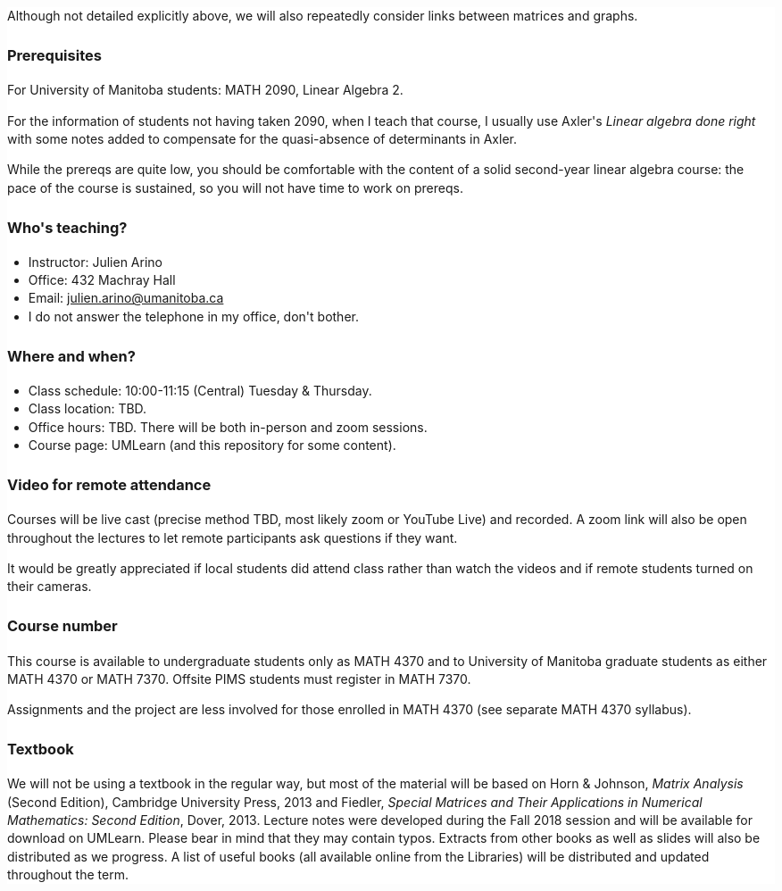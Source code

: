 Although not detailed explicitly above, we will also repeatedly consider links between matrices and graphs.

### Prerequisites

For University of Manitoba students: MATH 2090, Linear Algebra 2. 

For the information of students not having taken 2090, when I teach that course, I usually use Axler's *Linear algebra done right* with some notes added to compensate for the quasi-absence of determinants in Axler.

While the prereqs are quite low, you should be comfortable with the content of a solid second-year linear algebra course: the pace of the course is sustained, so you will not have time to work on prereqs.

### Who's teaching?

- Instructor: Julien Arino
- Office: 432 Machray Hall
- Email: [julien.arino@umanitoba.ca](mailto:julien.arino@umanitoba.ca)
- I do not answer the telephone in my office, don't bother.

### Where and when?

- Class schedule: 10:00-11:15 (Central) Tuesday & Thursday.
- Class location: TBD.
- Office hours: TBD. There will be both in-person and zoom sessions.
- Course page: UMLearn (and this repository for some content).

### Video for remote attendance

Courses will be live cast (precise method TBD, most likely zoom or YouTube Live) and recorded. A zoom link will also be open throughout the lectures to let remote participants ask questions if they want. 

It would be greatly appreciated if local students did attend class rather than watch the videos and if remote students turned on their cameras.


### Course number

This course is available to undergraduate students only as MATH 4370 and to University of Manitoba graduate students as either MATH 4370 or MATH 7370. Offsite PIMS students must register in MATH 7370.

Assignments and the project are less involved for those enrolled in MATH 4370 (see separate MATH 4370 syllabus).


### Textbook
We will not be using a textbook in the regular way, but most of the material will be based on Horn & Johnson, *Matrix Analysis* (Second Edition), Cambridge University Press, 2013 and Fiedler, *Special Matrices and Their Applications in Numerical Mathematics: Second Edition*, Dover, 2013.
Lecture notes were developed during the Fall 2018 session and will be available for download on UMLearn. Please bear in mind that they may contain typos.
Extracts from other books as well as slides will also be distributed as we progress. A list of useful books (all available online from the Libraries) will be distributed and updated throughout the term.
